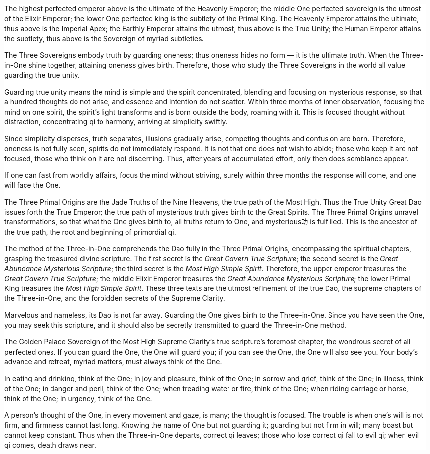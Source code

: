 The highest perfected emperor above is the ultimate of the Heavenly Emperor; the middle One perfected sovereign is the utmost of the Elixir Emperor; the lower One perfected king is the subtlety of the Primal King. The Heavenly Emperor attains the ultimate, thus above is the Imperial Apex; the Earthly Emperor attains the utmost, thus above is the True Unity; the Human Emperor attains the subtlety, thus above is the Sovereign of myriad subtleties.

The Three Sovereigns embody truth by guarding oneness; thus oneness hides no form — it is the ultimate truth. When the Three-in-One shine together, attaining oneness gives birth. Therefore, those who study the Three Sovereigns in the world all value guarding the true unity.

Guarding true unity means the mind is simple and the spirit concentrated, blending and focusing on mysterious response, so that a hundred thoughts do not arise, and essence and intention do not scatter. Within three months of inner observation, focusing the mind on one spirit, the spirit’s light transforms and is born outside the body, roaming with it. This is focused thought without distraction, concentrating qi to harmony, arriving at simplicity swiftly.

Since simplicity disperses, truth separates, illusions gradually arise, competing thoughts and confusion are born. Therefore, oneness is not fully seen, spirits do not immediately respond. It is not that one does not wish to abide; those who keep it are not focused, those who think on it are not discerning. Thus, after years of accumulated effort, only then does semblance appear.

If one can fast from worldly affairs, focus the mind without striving, surely within three months the response will come, and one will face the One.

The Three Primal Origins are the Jade Truths of the Nine Heavens, the true path of the Most High. Thus the True Unity Great Dao issues forth the True Emperor; the true path of mysterious truth gives birth to the Great Spirits. The Three Primal Origins unravel transformations, so that what the One gives birth to, all truths return to One, and mysterious功 is fulfilled. This is the ancestor of the true path, the root and beginning of primordial qi.

The method of the Three-in-One comprehends the Dao fully in the Three Primal Origins, encompassing the spiritual chapters, grasping the treasured divine scripture. The first secret is the *Great Cavern True Scripture*; the second secret is the *Great Abundance Mysterious Scripture*; the third secret is the *Most High Simple Spirit*. Therefore, the upper emperor treasures the *Great Cavern True Scripture*; the middle Elixir Emperor treasures the *Great Abundance Mysterious Scripture*; the lower Primal King treasures the *Most High Simple Spirit*. These three texts are the utmost refinement of the true Dao, the supreme chapters of the Three-in-One, and the forbidden secrets of the Supreme Clarity.

Marvelous and nameless, its Dao is not far away. Guarding the One gives birth to the Three-in-One. Since you have seen the One, you may seek this scripture, and it should also be secretly transmitted to guard the Three-in-One method.

The Golden Palace Sovereign of the Most High Supreme Clarity’s true scripture’s foremost chapter, the wondrous secret of all perfected ones. If you can guard the One, the One will guard you; if you can see the One, the One will also see you. Your body’s advance and retreat, myriad matters, must always think of the One.

In eating and drinking, think of the One; in joy and pleasure, think of the One; in sorrow and grief, think of the One; in illness, think of the One; in danger and peril, think of the One; when treading water or fire, think of the One; when riding carriage or horse, think of the One; in urgency, think of the One.

A person’s thought of the One, in every movement and gaze, is many; the thought is focused. The trouble is when one’s will is not firm, and firmness cannot last long. Knowing the name of One but not guarding it; guarding but not firm in will; many boast but cannot keep constant. Thus when the Three-in-One departs, correct qi leaves; those who lose correct qi fall to evil qi; when evil qi comes, death draws near.
